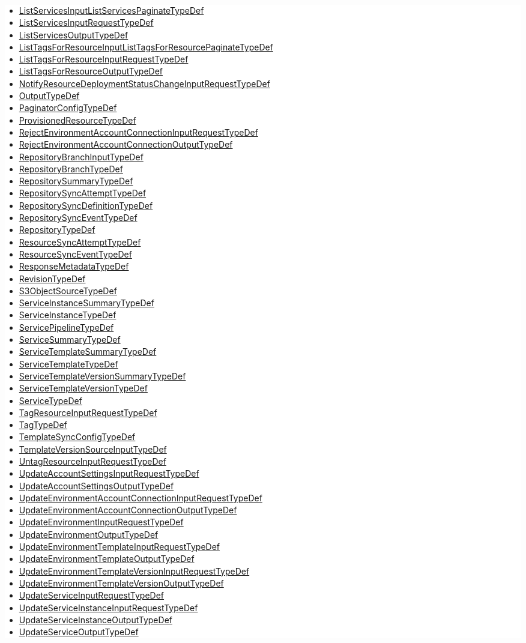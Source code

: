 - [ListServicesInputListServicesPaginateTypeDef](./type_defs.md#listservicesinputlistservicespaginatetypedef)
- [ListServicesInputRequestTypeDef](./type_defs.md#listservicesinputrequesttypedef)
- [ListServicesOutputTypeDef](./type_defs.md#listservicesoutputtypedef)
- [ListTagsForResourceInputListTagsForResourcePaginateTypeDef](./type_defs.md#listtagsforresourceinputlisttagsforresourcepaginatetypedef)
- [ListTagsForResourceInputRequestTypeDef](./type_defs.md#listtagsforresourceinputrequesttypedef)
- [ListTagsForResourceOutputTypeDef](./type_defs.md#listtagsforresourceoutputtypedef)
- [NotifyResourceDeploymentStatusChangeInputRequestTypeDef](./type_defs.md#notifyresourcedeploymentstatuschangeinputrequesttypedef)
- [OutputTypeDef](./type_defs.md#outputtypedef)
- [PaginatorConfigTypeDef](./type_defs.md#paginatorconfigtypedef)
- [ProvisionedResourceTypeDef](./type_defs.md#provisionedresourcetypedef)
- [RejectEnvironmentAccountConnectionInputRequestTypeDef](./type_defs.md#rejectenvironmentaccountconnectioninputrequesttypedef)
- [RejectEnvironmentAccountConnectionOutputTypeDef](./type_defs.md#rejectenvironmentaccountconnectionoutputtypedef)
- [RepositoryBranchInputTypeDef](./type_defs.md#repositorybranchinputtypedef)
- [RepositoryBranchTypeDef](./type_defs.md#repositorybranchtypedef)
- [RepositorySummaryTypeDef](./type_defs.md#repositorysummarytypedef)
- [RepositorySyncAttemptTypeDef](./type_defs.md#repositorysyncattempttypedef)
- [RepositorySyncDefinitionTypeDef](./type_defs.md#repositorysyncdefinitiontypedef)
- [RepositorySyncEventTypeDef](./type_defs.md#repositorysynceventtypedef)
- [RepositoryTypeDef](./type_defs.md#repositorytypedef)
- [ResourceSyncAttemptTypeDef](./type_defs.md#resourcesyncattempttypedef)
- [ResourceSyncEventTypeDef](./type_defs.md#resourcesynceventtypedef)
- [ResponseMetadataTypeDef](./type_defs.md#responsemetadatatypedef)
- [RevisionTypeDef](./type_defs.md#revisiontypedef)
- [S3ObjectSourceTypeDef](./type_defs.md#s3objectsourcetypedef)
- [ServiceInstanceSummaryTypeDef](./type_defs.md#serviceinstancesummarytypedef)
- [ServiceInstanceTypeDef](./type_defs.md#serviceinstancetypedef)
- [ServicePipelineTypeDef](./type_defs.md#servicepipelinetypedef)
- [ServiceSummaryTypeDef](./type_defs.md#servicesummarytypedef)
- [ServiceTemplateSummaryTypeDef](./type_defs.md#servicetemplatesummarytypedef)
- [ServiceTemplateTypeDef](./type_defs.md#servicetemplatetypedef)
- [ServiceTemplateVersionSummaryTypeDef](./type_defs.md#servicetemplateversionsummarytypedef)
- [ServiceTemplateVersionTypeDef](./type_defs.md#servicetemplateversiontypedef)
- [ServiceTypeDef](./type_defs.md#servicetypedef)
- [TagResourceInputRequestTypeDef](./type_defs.md#tagresourceinputrequesttypedef)
- [TagTypeDef](./type_defs.md#tagtypedef)
- [TemplateSyncConfigTypeDef](./type_defs.md#templatesyncconfigtypedef)
- [TemplateVersionSourceInputTypeDef](./type_defs.md#templateversionsourceinputtypedef)
- [UntagResourceInputRequestTypeDef](./type_defs.md#untagresourceinputrequesttypedef)
- [UpdateAccountSettingsInputRequestTypeDef](./type_defs.md#updateaccountsettingsinputrequesttypedef)
- [UpdateAccountSettingsOutputTypeDef](./type_defs.md#updateaccountsettingsoutputtypedef)
- [UpdateEnvironmentAccountConnectionInputRequestTypeDef](./type_defs.md#updateenvironmentaccountconnectioninputrequesttypedef)
- [UpdateEnvironmentAccountConnectionOutputTypeDef](./type_defs.md#updateenvironmentaccountconnectionoutputtypedef)
- [UpdateEnvironmentInputRequestTypeDef](./type_defs.md#updateenvironmentinputrequesttypedef)
- [UpdateEnvironmentOutputTypeDef](./type_defs.md#updateenvironmentoutputtypedef)
- [UpdateEnvironmentTemplateInputRequestTypeDef](./type_defs.md#updateenvironmenttemplateinputrequesttypedef)
- [UpdateEnvironmentTemplateOutputTypeDef](./type_defs.md#updateenvironmenttemplateoutputtypedef)
- [UpdateEnvironmentTemplateVersionInputRequestTypeDef](./type_defs.md#updateenvironmenttemplateversioninputrequesttypedef)
- [UpdateEnvironmentTemplateVersionOutputTypeDef](./type_defs.md#updateenvironmenttemplateversionoutputtypedef)
- [UpdateServiceInputRequestTypeDef](./type_defs.md#updateserviceinputrequesttypedef)
- [UpdateServiceInstanceInputRequestTypeDef](./type_defs.md#updateserviceinstanceinputrequesttypedef)
- [UpdateServiceInstanceOutputTypeDef](./type_defs.md#updateserviceinstanceoutputtypedef)
- [UpdateServiceOutputTypeDef](./type_defs.md#updateserviceoutputtypedef)
